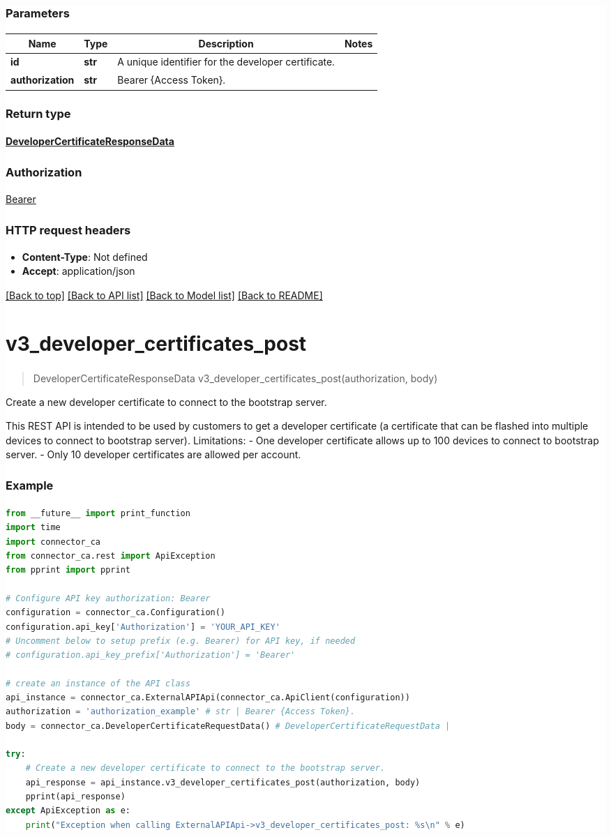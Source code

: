 ### Parameters

Name | Type | Description  | Notes
------------- | ------------- | ------------- | -------------
 **id** | **str**| A unique identifier for the developer certificate.  | 
 **authorization** | **str**| Bearer {Access Token}.  | 

### Return type

[**DeveloperCertificateResponseData**](DeveloperCertificateResponseData.md)

### Authorization

[Bearer](../README.md#Bearer)

### HTTP request headers

 - **Content-Type**: Not defined
 - **Accept**: application/json

[[Back to top]](#) [[Back to API list]](../README.md#documentation-for-api-endpoints) [[Back to Model list]](../README.md#documentation-for-models) [[Back to README]](../README.md)

# **v3_developer_certificates_post**
> DeveloperCertificateResponseData v3_developer_certificates_post(authorization, body)

Create a new developer certificate to connect to the bootstrap server.

This REST API is intended to be used by customers to get a developer certificate (a certificate that can be flashed into multiple devices to connect to bootstrap server).  Limitations:    - One developer certificate allows up to 100 devices to connect to bootstrap server.   - Only 10 developer certificates are allowed per account. 

### Example 
```python
from __future__ import print_function
import time
import connector_ca
from connector_ca.rest import ApiException
from pprint import pprint

# Configure API key authorization: Bearer
configuration = connector_ca.Configuration()
configuration.api_key['Authorization'] = 'YOUR_API_KEY'
# Uncomment below to setup prefix (e.g. Bearer) for API key, if needed
# configuration.api_key_prefix['Authorization'] = 'Bearer'

# create an instance of the API class
api_instance = connector_ca.ExternalAPIApi(connector_ca.ApiClient(configuration))
authorization = 'authorization_example' # str | Bearer {Access Token}. 
body = connector_ca.DeveloperCertificateRequestData() # DeveloperCertificateRequestData | 

try: 
    # Create a new developer certificate to connect to the bootstrap server.
    api_response = api_instance.v3_developer_certificates_post(authorization, body)
    pprint(api_response)
except ApiException as e:
    print("Exception when calling ExternalAPIApi->v3_developer_certificates_post: %s\n" % e)
```
